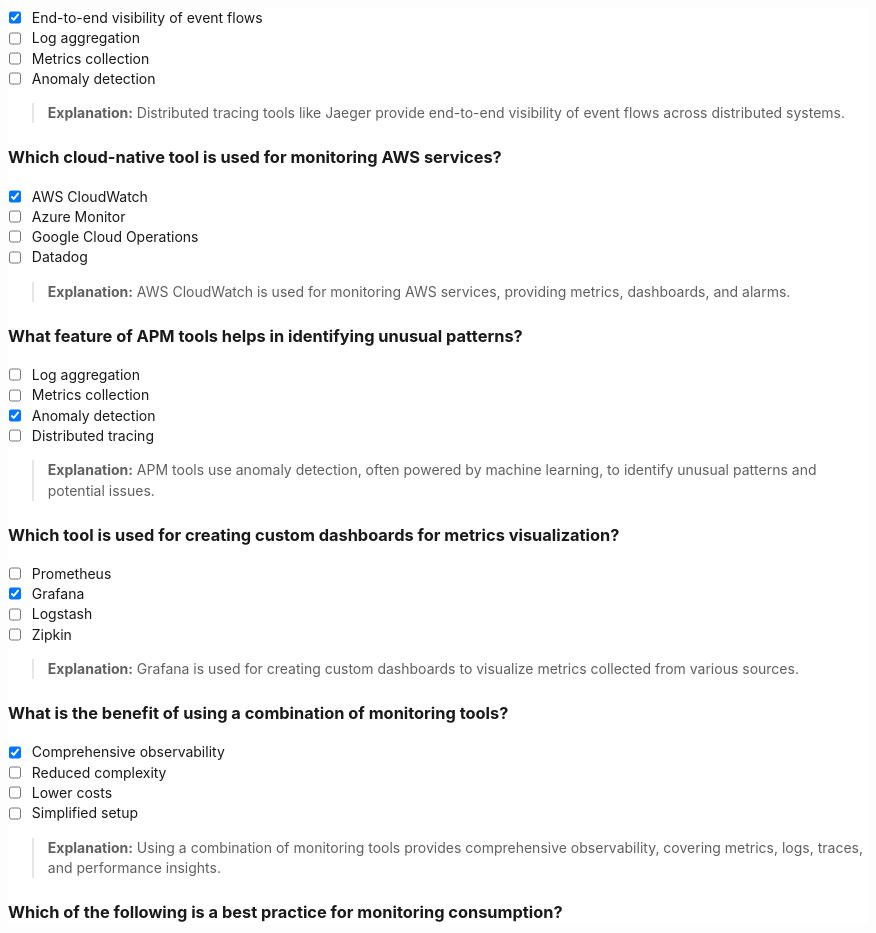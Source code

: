 - [x] End-to-end visibility of event flows
- [ ] Log aggregation
- [ ] Metrics collection
- [ ] Anomaly detection

> **Explanation:** Distributed tracing tools like Jaeger provide end-to-end visibility of event flows across distributed systems.

### Which cloud-native tool is used for monitoring AWS services?

- [x] AWS CloudWatch
- [ ] Azure Monitor
- [ ] Google Cloud Operations
- [ ] Datadog

> **Explanation:** AWS CloudWatch is used for monitoring AWS services, providing metrics, dashboards, and alarms.

### What feature of APM tools helps in identifying unusual patterns?

- [ ] Log aggregation
- [ ] Metrics collection
- [x] Anomaly detection
- [ ] Distributed tracing

> **Explanation:** APM tools use anomaly detection, often powered by machine learning, to identify unusual patterns and potential issues.

### Which tool is used for creating custom dashboards for metrics visualization?

- [ ] Prometheus
- [x] Grafana
- [ ] Logstash
- [ ] Zipkin

> **Explanation:** Grafana is used for creating custom dashboards to visualize metrics collected from various sources.

### What is the benefit of using a combination of monitoring tools?

- [x] Comprehensive observability
- [ ] Reduced complexity
- [ ] Lower costs
- [ ] Simplified setup

> **Explanation:** Using a combination of monitoring tools provides comprehensive observability, covering metrics, logs, traces, and performance insights.

### Which of the following is a best practice for monitoring consumption?
